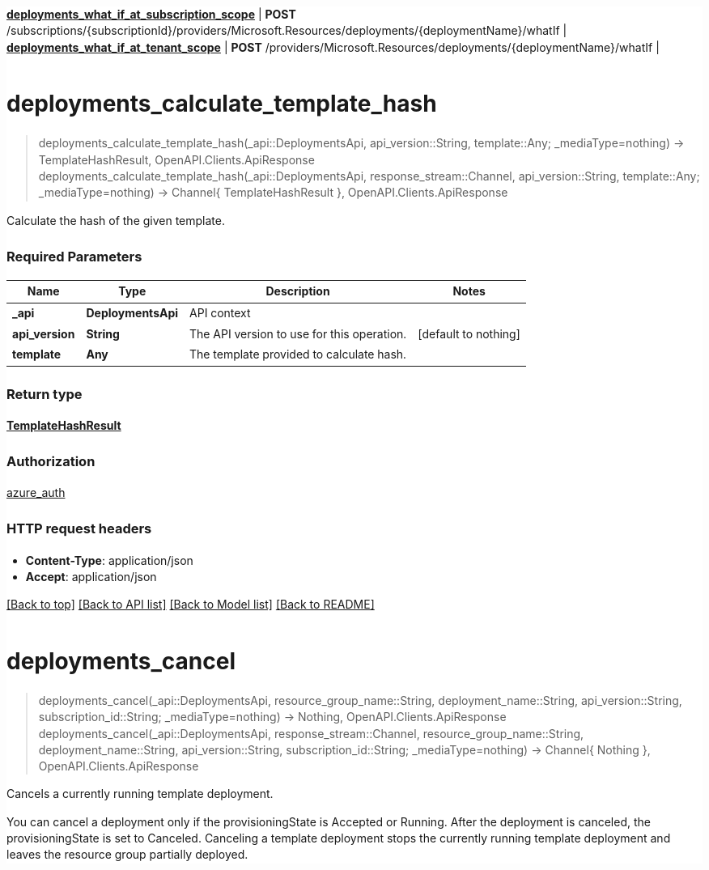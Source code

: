[**deployments_what_if_at_subscription_scope**](DeploymentsApi.md#deployments_what_if_at_subscription_scope) | **POST** /subscriptions/{subscriptionId}/providers/Microsoft.Resources/deployments/{deploymentName}/whatIf | 
[**deployments_what_if_at_tenant_scope**](DeploymentsApi.md#deployments_what_if_at_tenant_scope) | **POST** /providers/Microsoft.Resources/deployments/{deploymentName}/whatIf | 


# **deployments_calculate_template_hash**
> deployments_calculate_template_hash(_api::DeploymentsApi, api_version::String, template::Any; _mediaType=nothing) -> TemplateHashResult, OpenAPI.Clients.ApiResponse <br/>
> deployments_calculate_template_hash(_api::DeploymentsApi, response_stream::Channel, api_version::String, template::Any; _mediaType=nothing) -> Channel{ TemplateHashResult }, OpenAPI.Clients.ApiResponse



Calculate the hash of the given template.

### Required Parameters

Name | Type | Description  | Notes
------------- | ------------- | ------------- | -------------
 **_api** | **DeploymentsApi** | API context | 
**api_version** | **String**| The API version to use for this operation. | [default to nothing]
**template** | **Any**| The template provided to calculate hash. | 

### Return type

[**TemplateHashResult**](TemplateHashResult.md)

### Authorization

[azure_auth](../README.md#azure_auth)

### HTTP request headers

 - **Content-Type**: application/json
 - **Accept**: application/json

[[Back to top]](#) [[Back to API list]](../README.md#api-endpoints) [[Back to Model list]](../README.md#models) [[Back to README]](../README.md)

# **deployments_cancel**
> deployments_cancel(_api::DeploymentsApi, resource_group_name::String, deployment_name::String, api_version::String, subscription_id::String; _mediaType=nothing) -> Nothing, OpenAPI.Clients.ApiResponse <br/>
> deployments_cancel(_api::DeploymentsApi, response_stream::Channel, resource_group_name::String, deployment_name::String, api_version::String, subscription_id::String; _mediaType=nothing) -> Channel{ Nothing }, OpenAPI.Clients.ApiResponse

Cancels a currently running template deployment.

You can cancel a deployment only if the provisioningState is Accepted or Running. After the deployment is canceled, the provisioningState is set to Canceled. Canceling a template deployment stops the currently running template deployment and leaves the resource group partially deployed.
